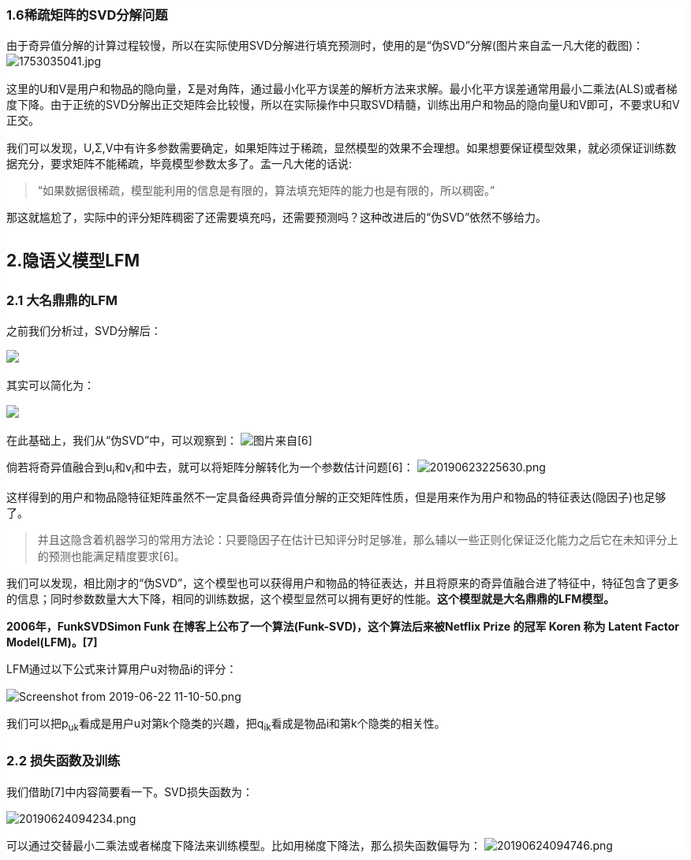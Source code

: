 ### 1.6稀疏矩阵的SVD分解问题

由于奇异值分解的计算过程较慢，所以在实际使用SVD分解进行填充预测时，使用的是“伪SVD”分解(图片来自孟一凡大佬的截图)：
![1753035041.jpg](https://raw.githubusercontent.com/wyl6/wyl6.github.io/master/imgs_for_blogs/1753035041.jpg)

这里的U和V是用户和物品的隐向量，Σ是对角阵，通过最小化平方误差的解析方法来求解。最小化平方误差通常用最小二乘法(ALS)或者梯度下降。由于正统的SVD分解出正交矩阵会比较慢，所以在实际操作中只取SVD精髓，训练出用户和物品的隐向量U和V即可，不要求U和V正交。

我们可以发现，U,Σ,V中有许多参数需要确定，如果矩阵过于稀疏，显然模型的效果不会理想。如果想要保证模型效果，就必须保证训练数据充分，要求矩阵不能稀疏，毕竟模型参数太多了。孟一凡大佬的话说:
> “如果数据很稀疏，模型能利用的信息是有限的，算法填充矩阵的能力也是有限的，所以稠密。”

那这就尴尬了，实际中的评分矩阵稠密了还需要填充吗，还需要预测吗？这种改进后的“伪SVD”依然不够给力。

## 2.隐语义模型LFM

### 2.1 大名鼎鼎的LFM
之前我们分析过，SVD分解后：

![](https://github.com/wyl6/wyl6.github.io/blob/master/imgs_for_blogs/recommender_traditional/MF/SVD/1.bmp?raw=true)

其实可以简化为：

![](https://github.com/wyl6/wyl6.github.io/blob/master/imgs_for_blogs/recommender_traditional/MF/SVD/3.bmp?raw=true)

在此基础上，我们从“伪SVD”中，可以观察到：
![图片来自[6]](https://raw.githubusercontent.com/wyl6/wyl6.github.io/master/imgs_for_blogs/20190623224258.png)

倘若将奇异值融合到u<sub>i</sub>和v<sub>i</sub>和中去，就可以将矩阵分解转化为一个参数估计问题[6]：
![20190623225630.png](https://raw.githubusercontent.com/wyl6/wyl6.github.io/master/imgs_for_blogs/20190623225630.png)

这样得到的用户和物品隐特征矩阵虽然不一定具备经典奇异值分解的正交矩阵性质，但是用来作为用户和物品的特征表达(隐因子)也足够了。
> 并且这隐含着机器学习的常用方法论：只要隐因子在估计已知评分时足够准，那么辅以一些正则化保证泛化能力之后它在未知评分上的预测也能满足精度要求[6]。
> 
我们可以发现，相比刚才的“伪SVD”，这个模型也可以获得用户和物品的特征表达，并且将原来的奇异值融合进了特征中，特征包含了更多的信息；同时参数数量大大下降，相同的训练数据，这个模型显然可以拥有更好的性能。**这个模型就是大名鼎鼎的LFM模型。**


**2006年，FunkSVDSimon Funk 在博客上公布了一个算法(Funk-SVD)，这个算法后来被Netflix Prize 的冠军 Koren 称为 Latent Factor Model(LFM)。[7]**

LFM通过以下公式来计算用户u对物品i的评分：

![Screenshot from 2019-06-22 11-10-50.png](https://raw.githubusercontent.com/wyl6/wyl6.github.io/master/imgs_for_blogs/Screenshot%20from%202019-06-22%2011-10-50.png)

我们可以把p<sub>uk</sub>看成是用户u对第k个隐类的兴趣，把q<sub>ik</sub>看成是物品i和第k个隐类的相关性。

### 2.2 损失函数及训练
我们借助[7]中内容简要看一下。SVD损失函数为：

![20190624094234.png](https://raw.githubusercontent.com/wyl6/wyl6.github.io/master/imgs_for_blogs/20190624094234.png)

可以通过交替最小二乘法或者梯度下降法来训练模型。比如用梯度下降法，那么损失函数偏导为：
![20190624094746.png](https://raw.githubusercontent.com/wyl6/wyl6.github.io/master/imgs_for_blogs/20190624094746.png)
